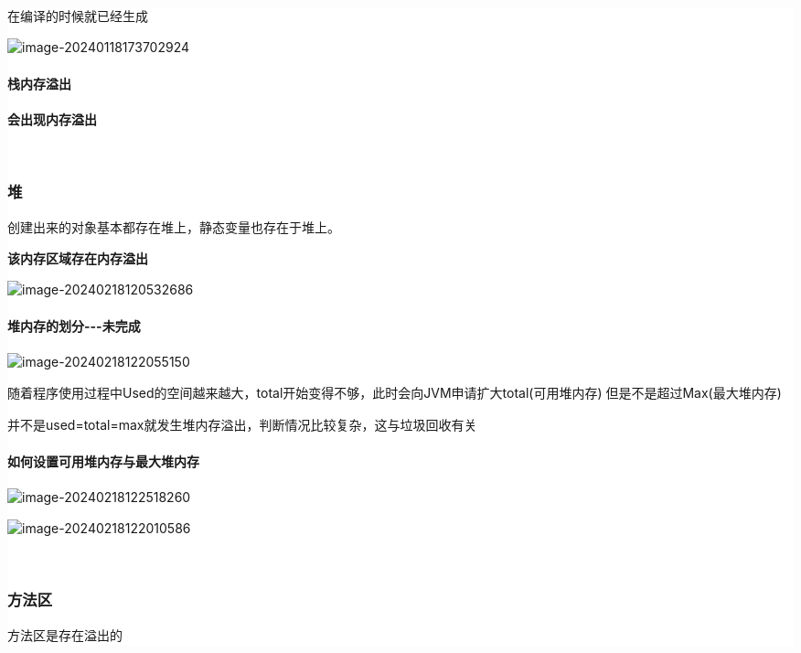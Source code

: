 在编译的时候就已经生成

![image-20240118173702924](https://raw.githubusercontent.com/pruedream/PictureBed/main/image/image-20240118173702924.png)



#### 栈内存溢出



**会出现内存溢出**



<br>

### 堆



创建出来的对象基本都存在堆上，静态变量也存在于堆上。

**该内存区域存在内存溢出**





![image-20240218120532686](https://raw.githubusercontent.com/pruedream/PictureBed/main/image/image-20240218120532686.png)



#### 堆内存的划分---未完成



![image-20240218122055150](https://raw.githubusercontent.com/pruedream/PictureBed/main/image/image-20240218122055150.png)

随着程序使用过程中Used的空间越来越大，total开始变得不够，此时会向JVM申请扩大total(可用堆内存) 但是不是超过Max(最大堆内存)

并不是used=total=max就发生堆内存溢出，判断情况比较复杂，这与垃圾回收有关



#### 如何设置可用堆内存与最大堆内存



![image-20240218122518260](https://raw.githubusercontent.com/pruedream/PictureBed/main/image/image-20240218122518260.png)





![image-20240218122010586](https://raw.githubusercontent.com/pruedream/PictureBed/main/image/image-20240218122010586.png)

<br>

### 方法区



方法区是存在溢出的



